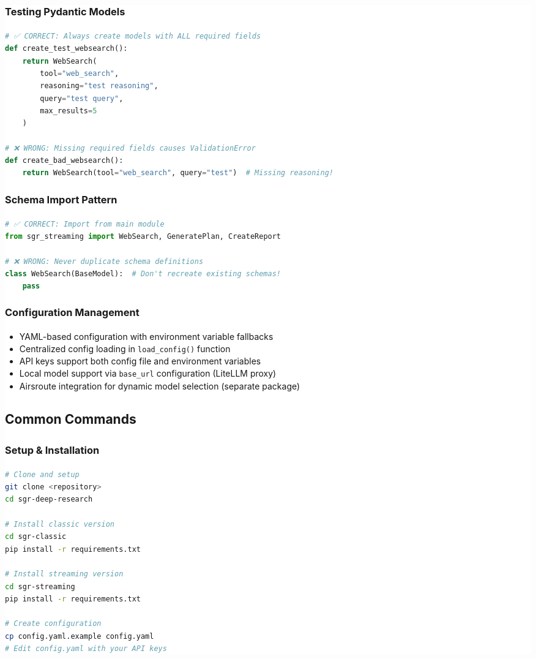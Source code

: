### Testing Pydantic Models
```python
# ✅ CORRECT: Always create models with ALL required fields
def create_test_websearch():
    return WebSearch(
        tool="web_search",
        reasoning="test reasoning",
        query="test query",
        max_results=5
    )

# ❌ WRONG: Missing required fields causes ValidationError
def create_bad_websearch():
    return WebSearch(tool="web_search", query="test")  # Missing reasoning!
```

### Schema Import Pattern
```python
# ✅ CORRECT: Import from main module
from sgr_streaming import WebSearch, GeneratePlan, CreateReport

# ❌ WRONG: Never duplicate schema definitions
class WebSearch(BaseModel):  # Don't recreate existing schemas!
    pass
```

### Configuration Management
- YAML-based configuration with environment variable fallbacks
- Centralized config loading in `load_config()` function
- API keys support both config file and environment variables
- Local model support via `base_url` configuration (LiteLLM proxy)
- Airsroute integration for dynamic model selection (separate package)

## Common Commands

### Setup & Installation
```bash
# Clone and setup
git clone <repository>
cd sgr-deep-research

# Install classic version
cd sgr-classic
pip install -r requirements.txt

# Install streaming version  
cd sgr-streaming
pip install -r requirements.txt

# Create configuration
cp config.yaml.example config.yaml
# Edit config.yaml with your API keys
```
